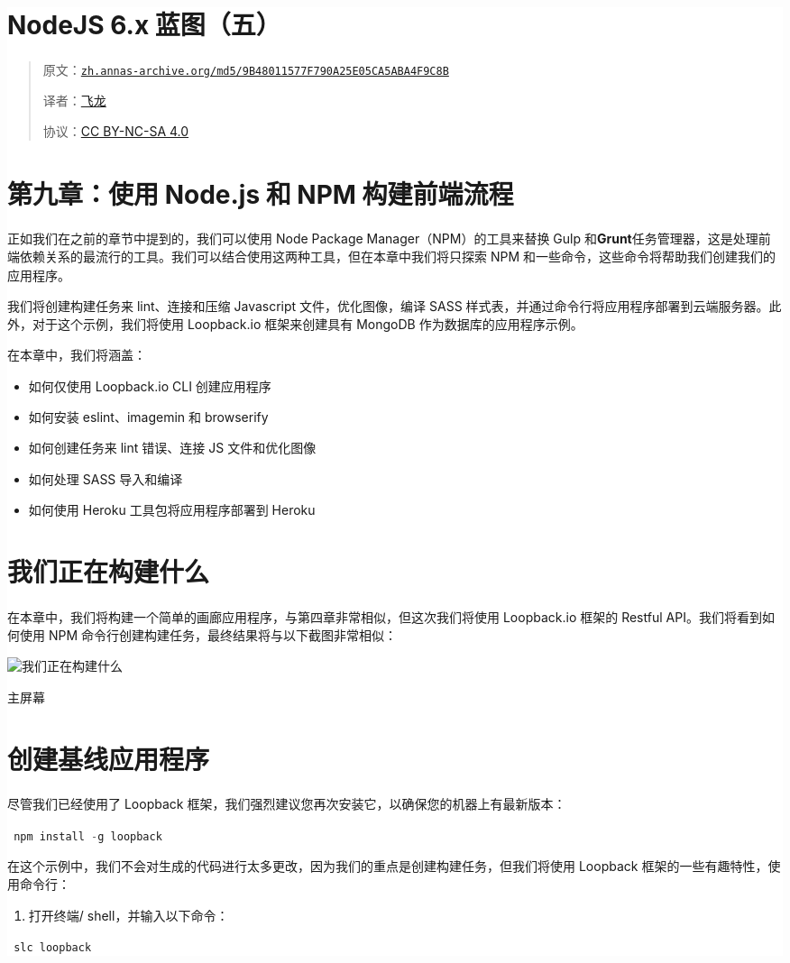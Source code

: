 # NodeJS 6.x 蓝图（五）

> 原文：[`zh.annas-archive.org/md5/9B48011577F790A25E05CA5ABA4F9C8B`](https://zh.annas-archive.org/md5/9B48011577F790A25E05CA5ABA4F9C8B)
> 
> 译者：[飞龙](https://github.com/wizardforcel)
> 
> 协议：[CC BY-NC-SA 4.0](http://creativecommons.org/licenses/by-nc-sa/4.0/)

# 第九章：使用 Node.js 和 NPM 构建前端流程

正如我们在之前的章节中提到的，我们可以使用 Node Package Manager（NPM）的工具来替换 Gulp 和**Grunt**任务管理器，这是处理前端依赖关系的最流行的工具。我们可以结合使用这两种工具，但在本章中我们将只探索 NPM 和一些命令，这些命令将帮助我们创建我们的应用程序。

我们将创建构建任务来 lint、连接和压缩 Javascript 文件，优化图像，编译 SASS 样式表，并通过命令行将应用程序部署到云端服务器。此外，对于这个示例，我们将使用 Loopback.io 框架来创建具有 MongoDB 作为数据库的应用程序示例。

在本章中，我们将涵盖：

+   如何仅使用 Loopback.io CLI 创建应用程序

+   如何安装 eslint、imagemin 和 browserify

+   如何创建任务来 lint 错误、连接 JS 文件和优化图像

+   如何处理 SASS 导入和编译

+   如何使用 Heroku 工具包将应用程序部署到 Heroku

# 我们正在构建什么

在本章中，我们将构建一个简单的画廊应用程序，与第四章非常相似，但这次我们将使用 Loopback.io 框架的 Restful API。我们将看到如何使用 NPM 命令行创建构建任务，最终结果将与以下截图非常相似：

![我们正在构建什么](https://github.com/OpenDocCN/freelearn-node-zh/raw/master/docs/node-6x-bp/img/image_09_001.jpg)

主屏幕

# 创建基线应用程序

尽管我们已经使用了 Loopback 框架，我们强烈建议您再次安装它，以确保您的机器上有最新版本：

```js
 npm install -g loopback

```

在这个示例中，我们不会对生成的代码进行太多更改，因为我们的重点是创建构建任务，但我们将使用 Loopback 框架的一些有趣特性，使用命令行：

1.  打开终端/ shell，并输入以下命令：

```js
 slc loopback

```
